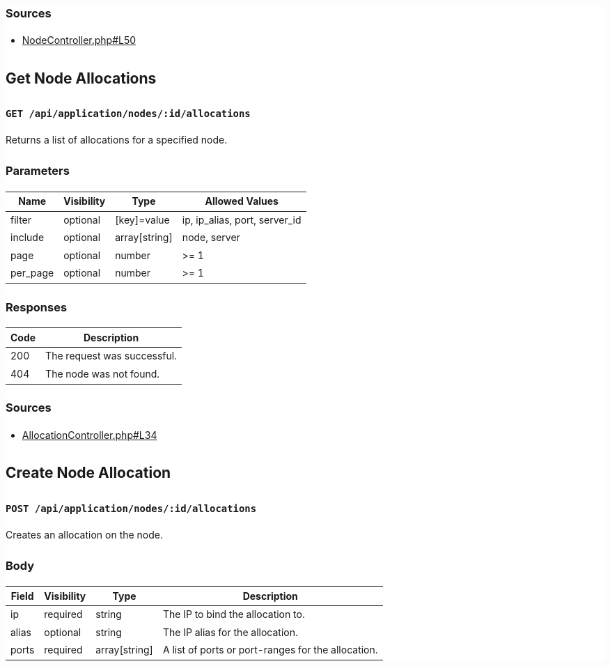 ### Sources

- [NodeController.php#L50](https://github.com/pterodactyl/panel/blob/8abf2d810666c360320cc25808167d08963bb9be/app/Http/Controllers/Api/Application/Nodes/NodeController.php#L50)

## Get Node Allocations

### `GET /api/application/nodes/:id/allocations`

Returns a list of allocations for a specified node.

### Parameters

| Name     | Visibility | Type           | Allowed Values                |
| -------- | ---------- | -------------- | ----------------------------- |
| filter   | optional   | \[key]=value   | ip, ip_alias, port, server_id |
| include  | optional   | array\[string] | node, server                  |
| page     | optional   | number         | >= 1                          |
| per_page | optional   | number         | >= 1                          |

### Responses

| Code | Description                 |
| ---- | --------------------------- |
| 200  | The request was successful. |
| 404  | The node was not found.     |



### Sources

- [AllocationController.php#L34](https://github.com/pterodactyl/panel/blob/8abf2d810666c360320cc25808167d08963bb9be/app/Http/Controllers/Api/Application/Nodes/AllocationController.php#L34)

## Create Node Allocation

### `POST /api/application/nodes/:id/allocations`

Creates an allocation on the node.

### Body

| Field | Visibility | Type           | Description                                        |
| ----- | ---------- | -------------- | -------------------------------------------------- |
| ip    | required   | string         | The IP to bind the allocation to.                  |
| alias | optional   | string         | The IP alias for the allocation.                   |
| ports | required   | array\[string] | A list of ports or port-ranges for the allocation. |
